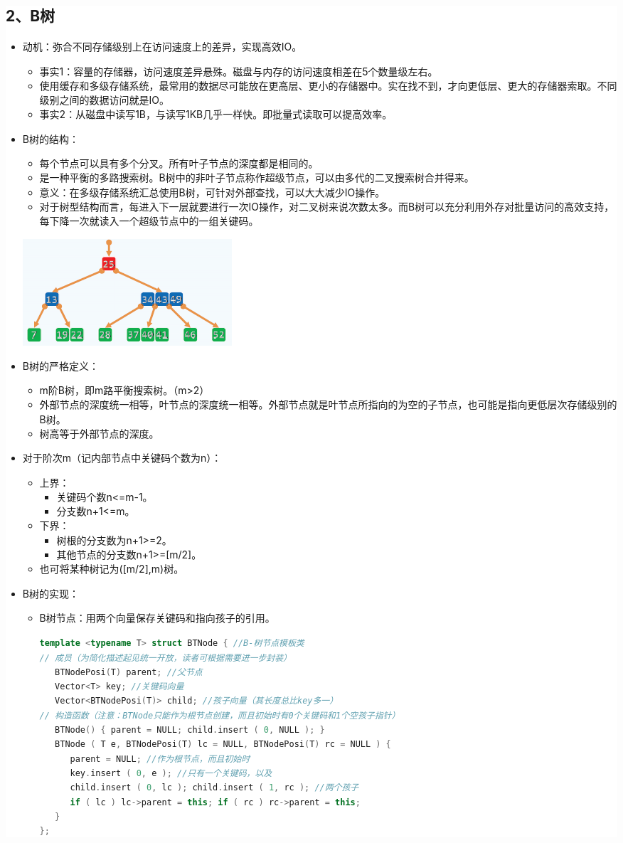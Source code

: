 

## 2、B树

- 动机：弥合不同存储级别上在访问速度上的差异，实现高效IO。

  - 事实1：容量的存储器，访问速度差异悬殊。磁盘与内存的访问速度相差在5个数量级左右。
  - 使用缓存和多级存储系统，最常用的数据尽可能放在更高层、更小的存储器中。实在找不到，才向更低层、更大的存储器索取。不同级别之间的数据访问就是IO。
  - 事实2：从磁盘中读写1B，与读写1KB几乎一样快。即批量式读取可以提高效率。

- B树的结构：

  - 每个节点可以具有多个分叉。所有叶子节点的深度都是相同的。
  - 是一种平衡的多路搜索树。B树中的非叶子节点称作超级节点，可以由多代的二叉搜索树合并得来。
  - 意义：在多级存储系统汇总使用B树，可针对外部查找，可以大大减少IO操作。
  - 对于树型结构而言，每进入下一层就要进行一次IO操作，对二叉树来说次数太多。而B树可以充分利用外存对批量访问的高效支持，每下降一次就读入一个超级节点中的一组关键码。

  ![](img/8、高级搜索树（上）/B树结构1.png)

- B树的严格定义：

  - m阶B树，即m路平衡搜索树。（m>2）
  - 外部节点的深度统一相等，叶节点的深度统一相等。外部节点就是叶节点所指向的为空的子节点，也可能是指向更低层次存储级别的B树。
  - 树高等于外部节点的深度。

- 对于阶次m（记内部节点中关键码个数为n）：

  - 上界：
    - 关键码个数n<=m-1。
    - 分支数n+1<=m。
  - 下界：
    - 树根的分支数为n+1>=2。
    - 其他节点的分支数n+1>=[m/2]。
  - 也可将某种树记为([m/2],m)树。

- B树的实现：

  - B树节点：用两个向量保存关键码和指向孩子的引用。

    ```c++
    template <typename T> struct BTNode { //B-树节点模板类
    // 成员（为简化描述起见统一开放，读者可根据需要进一步封装）
       BTNodePosi(T) parent; //父节点
       Vector<T> key; //关键码向量
       Vector<BTNodePosi(T)> child; //孩子向量（其长度总比key多一）
    // 构造函数（注意：BTNode只能作为根节点创建，而且初始时有0个关键码和1个空孩子指针）
       BTNode() { parent = NULL; child.insert ( 0, NULL ); }
       BTNode ( T e, BTNodePosi(T) lc = NULL, BTNodePosi(T) rc = NULL ) {
          parent = NULL; //作为根节点，而且初始时
          key.insert ( 0, e ); //只有一个关键码，以及
          child.insert ( 0, lc ); child.insert ( 1, rc ); //两个孩子
          if ( lc ) lc->parent = this; if ( rc ) rc->parent = this;
       }
    };
    ```
